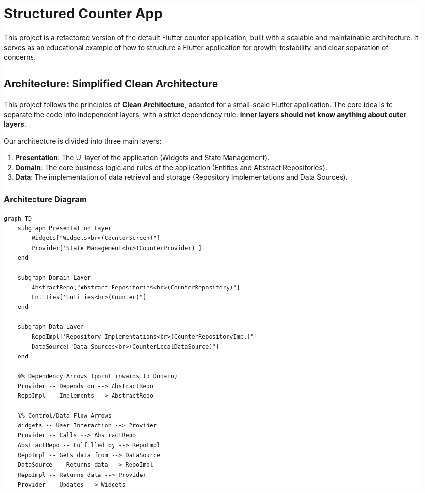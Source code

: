 # Structured Counter App

This project is a refactored version of the default Flutter counter application, built with a scalable and maintainable architecture. It serves as an educational example of how to structure a Flutter application for growth, testability, and clear separation of concerns.

## Architecture: Simplified Clean Architecture

This project follows the principles of **Clean Architecture**, adapted for a small-scale Flutter application. The core idea is to separate the code into independent layers, with a strict dependency rule: **inner layers should not know anything about outer layers**.

Our architecture is divided into three main layers:

1.  **Presentation**: The UI layer of the application (Widgets and State Management).
2.  **Domain**: The core business logic and rules of the application (Entities and Abstract Repositories).
3.  **Data**: The implementation of data retrieval and storage (Repository Implementations and Data Sources).

### Architecture Diagram

```mermaid
graph TD
    subgraph Presentation Layer
        Widgets["Widgets<br>(CounterScreen)"]
        Provider["State Management<br>(CounterProvider)"]
    end

    subgraph Domain Layer
        AbstractRepo["Abstract Repositories<br>(CounterRepository)"]
        Entities["Entities<br>(Counter)"]
    end

    subgraph Data Layer
        RepoImpl["Repository Implementations<br>(CounterRepositoryImpl)"]
        DataSource["Data Sources<br>(CounterLocalDataSource)"]
    end

    %% Dependency Arrows (point inwards to Domain)
    Provider -- Depends on --> AbstractRepo
    RepoImpl -- Implements --> AbstractRepo

    %% Control/Data Flow Arrows
    Widgets -- User Interaction --> Provider
    Provider -- Calls --> AbstractRepo
    AbstractRepo -- Fulfilled by --> RepoImpl
    RepoImpl -- Gets data from --> DataSource
    DataSource -- Returns data --> RepoImpl
    RepoImpl -- Returns data --> Provider
    Provider -- Updates --> Widgets
```
